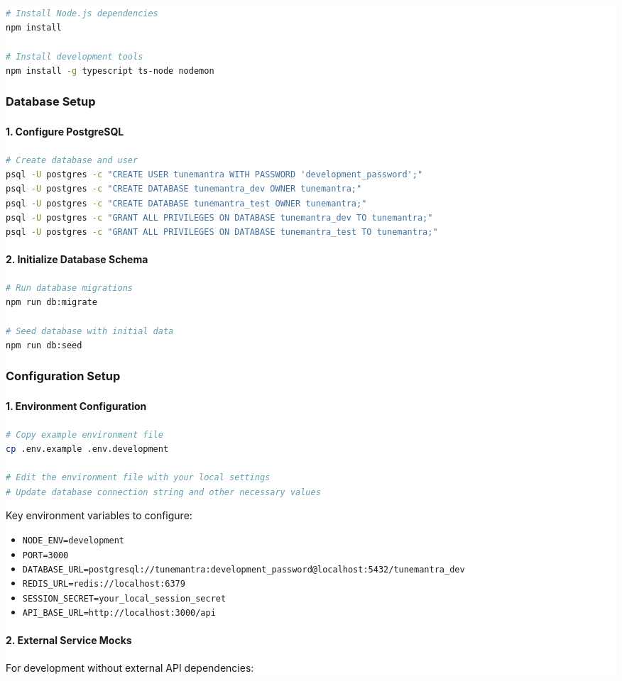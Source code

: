 ```bash
# Install Node.js dependencies
npm install

# Install development tools
npm install -g typescript ts-node nodemon
```

### Database Setup

#### 1. Configure PostgreSQL

```bash
# Create database and user
psql -U postgres -c "CREATE USER tunemantra WITH PASSWORD 'development_password';"
psql -U postgres -c "CREATE DATABASE tunemantra_dev OWNER tunemantra;"
psql -U postgres -c "CREATE DATABASE tunemantra_test OWNER tunemantra;"
psql -U postgres -c "GRANT ALL PRIVILEGES ON DATABASE tunemantra_dev TO tunemantra;"
psql -U postgres -c "GRANT ALL PRIVILEGES ON DATABASE tunemantra_test TO tunemantra;"
```

#### 2. Initialize Database Schema

```bash
# Run database migrations
npm run db:migrate

# Seed database with initial data
npm run db:seed
```

### Configuration Setup

#### 1. Environment Configuration

```bash
# Copy example environment file
cp .env.example .env.development

# Edit the environment file with your local settings
# Update database connection string and other necessary values
```

Key environment variables to configure:

- `NODE_ENV=development`
- `PORT=3000`
- `DATABASE_URL=postgresql://tunemantra:development_password@localhost:5432/tunemantra_dev`
- `REDIS_URL=redis://localhost:6379`
- `SESSION_SECRET=your_local_session_secret`
- `API_BASE_URL=http://localhost:3000/api`

#### 2. External Service Mocks

For development without external API dependencies:
